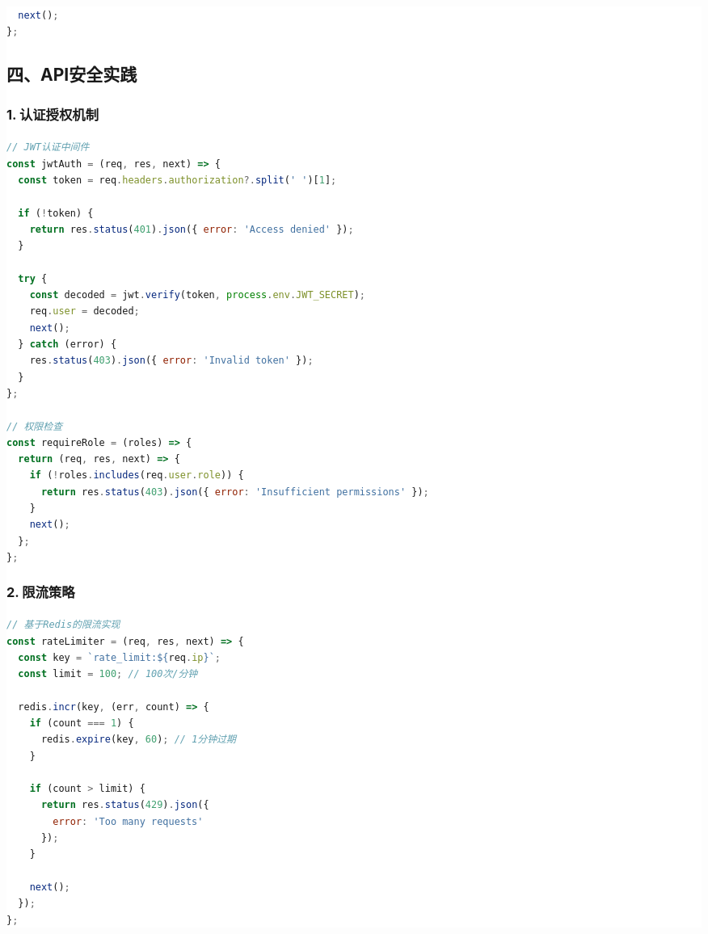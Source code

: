 ```javascript
  next();
};
```

## 四、API安全实践

### 1. 认证授权机制
```javascript
// JWT认证中间件
const jwtAuth = (req, res, next) => {
  const token = req.headers.authorization?.split(' ')[1];
  
  if (!token) {
    return res.status(401).json({ error: 'Access denied' });
  }
  
  try {
    const decoded = jwt.verify(token, process.env.JWT_SECRET);
    req.user = decoded;
    next();
  } catch (error) {
    res.status(403).json({ error: 'Invalid token' });
  }
};

// 权限检查
const requireRole = (roles) => {
  return (req, res, next) => {
    if (!roles.includes(req.user.role)) {
      return res.status(403).json({ error: 'Insufficient permissions' });
    }
    next();
  };
};
```

### 2. 限流策略
```javascript
// 基于Redis的限流实现
const rateLimiter = (req, res, next) => {
  const key = `rate_limit:${req.ip}`;
  const limit = 100; // 100次/分钟
  
  redis.incr(key, (err, count) => {
    if (count === 1) {
      redis.expire(key, 60); // 1分钟过期
    }
    
    if (count > limit) {
      return res.status(429).json({ 
        error: 'Too many requests' 
      });
    }
    
    next();
  });
};
```
